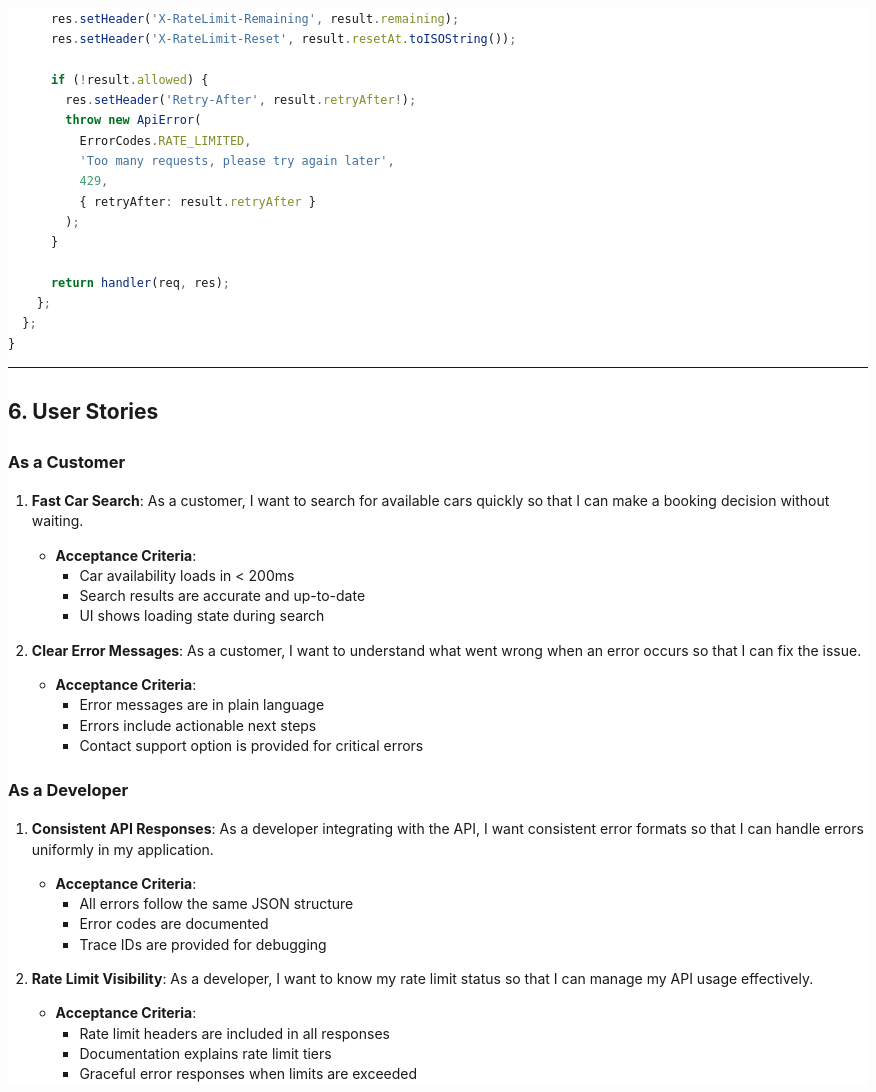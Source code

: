 ```typescript
      res.setHeader('X-RateLimit-Remaining', result.remaining);
      res.setHeader('X-RateLimit-Reset', result.resetAt.toISOString());
      
      if (!result.allowed) {
        res.setHeader('Retry-After', result.retryAfter!);
        throw new ApiError(
          ErrorCodes.RATE_LIMITED,
          'Too many requests, please try again later',
          429,
          { retryAfter: result.retryAfter }
        );
      }
      
      return handler(req, res);
    };
  };
}
```

---

## 6. User Stories

### As a Customer
1. **Fast Car Search**: As a customer, I want to search for available cars quickly so that I can make a booking decision without waiting.
   - **Acceptance Criteria**: 
     - Car availability loads in < 200ms
     - Search results are accurate and up-to-date
     - UI shows loading state during search

2. **Clear Error Messages**: As a customer, I want to understand what went wrong when an error occurs so that I can fix the issue.
   - **Acceptance Criteria**:
     - Error messages are in plain language
     - Errors include actionable next steps
     - Contact support option is provided for critical errors

### As a Developer
1. **Consistent API Responses**: As a developer integrating with the API, I want consistent error formats so that I can handle errors uniformly in my application.
   - **Acceptance Criteria**:
     - All errors follow the same JSON structure
     - Error codes are documented
     - Trace IDs are provided for debugging

2. **Rate Limit Visibility**: As a developer, I want to know my rate limit status so that I can manage my API usage effectively.
   - **Acceptance Criteria**:
     - Rate limit headers are included in all responses
     - Documentation explains rate limit tiers
     - Graceful error responses when limits are exceeded
